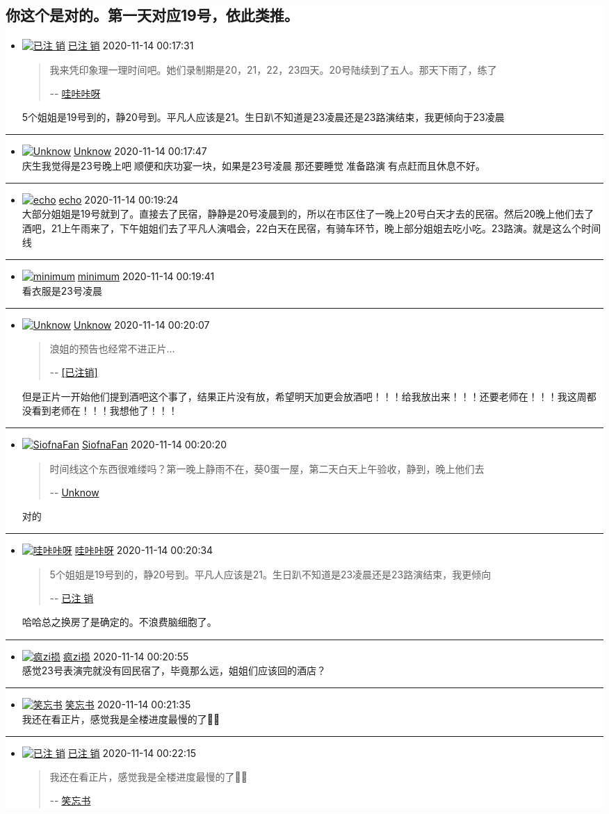   你这个是对的。第一天对应19号，依此类推。  
---
* [![已注 销](../../image/icon/u155947097-2.jpg)](https://www.douban.com/people/155947097/)    [已注 销](https://www.douban.com/people/155947097/)    2020-11-14 00:17:31  
  >我来凭印象理一理时间吧。她们录制期是20，21，22，23四天。20号陆续到了五人。那天下雨了，练了  
  >
  >-- [哇咔咔呀](https://www.douban.com/people/213342632/)  
  
  5个姐姐是19号到的，静20号到。平凡人应该是21。生日趴不知道是23凌晨还是23路演结束，我更倾向于23凌晨  
---
* [![Unknow](../../image/icon/u219306324-4.jpg)](https://www.douban.com/people/219306324/)    [Unknow](https://www.douban.com/people/219306324/)    2020-11-14 00:17:47  
  庆生我觉得是23号晚上吧 顺便和庆功宴一块，如果是23号凌晨 那还要睡觉 准备路演 有点赶而且休息不好。  
---
* [![echo](../../image/icon/u219314368-2.jpg)](https://www.douban.com/people/219314368/)    [echo](https://www.douban.com/people/219314368/)    2020-11-14 00:19:24  
  大部分姐姐是19号就到了。直接去了民宿，静静是20号凌晨到的，所以在市区住了一晚上20号白天才去的民宿。然后20晚上他们去了酒吧，21上午雨来了，下午姐姐们去了平凡人演唱会，22白天在民宿，有骑车环节，晚上部分姐姐去吃小吃。23路演。就是这么个时间线  
---
* [![minimum](../../image/icon/u218236166-1.jpg)](https://www.douban.com/people/218236166/)    [minimum](https://www.douban.com/people/218236166/)    2020-11-14 00:19:41  
  看衣服是23号凌晨  
---
* [![Unknow](../../image/icon/u219306324-4.jpg)](https://www.douban.com/people/219306324/)    [Unknow](https://www.douban.com/people/219306324/)    2020-11-14 00:20:07  
  >浪姐的预告也经常不进正片…  
  >
  >-- [[已注销]](https://www.douban.com/people/219008874/)  
  
  但是正片一开始他们提到酒吧这个事了，结果正片没有放，希望明天加更会放酒吧！！！给我放出来！！！还要老师在！！！我这周都没看到老师在！！！我想他了！！！  
---
* [![SiofnaFan](../../image/icon/u180076918-2.jpg)](https://www.douban.com/people/180076918/)    [SiofnaFan](https://www.douban.com/people/180076918/)    2020-11-14 00:20:20  
  >时间线这个东西很难缕吗？第一晚上静雨不在，葵0蛋一屋，第二天白天上午验收，静到，晚上他们去  
  >
  >-- [Unknow](https://www.douban.com/people/219306324/)  
  
  对的  
---
* [![哇咔咔呀](../../image/icon/u213342632-5.jpg)](https://www.douban.com/people/213342632/)    [哇咔咔呀](https://www.douban.com/people/213342632/)    2020-11-14 00:20:34  
  >5个姐姐是19号到的，静20号到。平凡人应该是21。生日趴不知道是23凌晨还是23路演结束，我更倾向  
  >
  >-- [已注 销](https://www.douban.com/people/155947097/)  
  
  哈哈总之换房了是确定的。不浪费脑细胞了。  
---
* [![疯zi损](../../image/icon/u224780391-1.jpg)](https://www.douban.com/people/224780391/)    [疯zi损](https://www.douban.com/people/224780391/)    2020-11-14 00:20:55  
  感觉23号表演完就没有回民宿了，毕竟那么远，姐姐们应该回的酒店？  
---
* [![笑忘书](../../image/icon/u40401623-2.jpg)](https://www.douban.com/people/40401623/)    [笑忘书](https://www.douban.com/people/40401623/)    2020-11-14 00:21:35  
  我还在看正片，感觉我是全楼进度最慢的了🤦‍♀️  
---
* [![已注 销](../../image/icon/u155947097-2.jpg)](https://www.douban.com/people/155947097/)    [已注 销](https://www.douban.com/people/155947097/)    2020-11-14 00:22:15  
  >我还在看正片，感觉我是全楼进度最慢的了🤦‍♀️  
  >
  >-- [笑忘书](https://www.douban.com/people/40401623/)  
  
